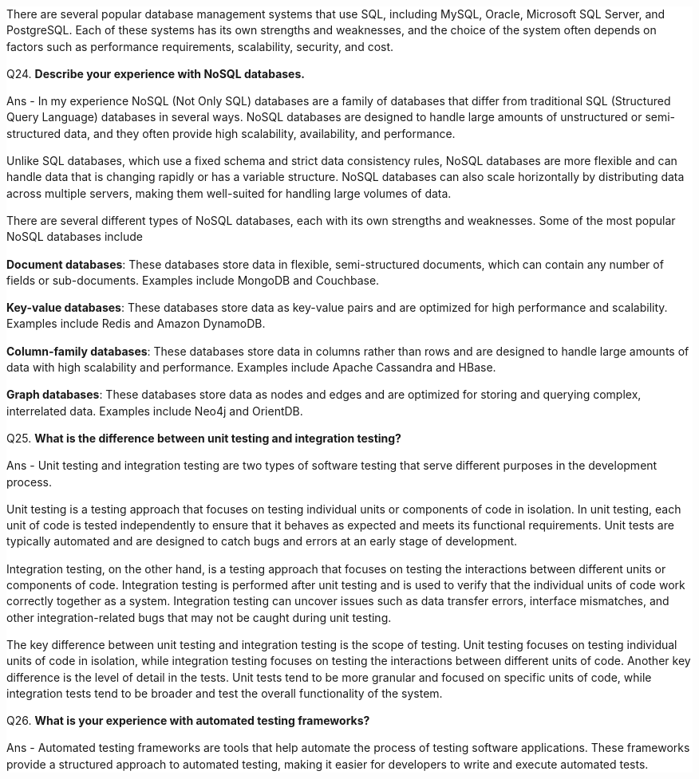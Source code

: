 There are several popular database management systems that use SQL, including MySQL, Oracle, Microsoft SQL Server, and PostgreSQL. Each of these systems has its own strengths and weaknesses, and the choice of the system often depends on factors such as performance requirements, scalability, security, and cost.

Q24. **Describe your experience with NoSQL databases.**

Ans - In my experience NoSQL (Not Only SQL) databases are a family of databases that differ from traditional SQL (Structured Query Language) databases in several ways. NoSQL databases are designed to handle large amounts of unstructured or semi-structured data, and they often provide high scalability, availability, and performance.

Unlike SQL databases, which use a fixed schema and strict data consistency rules, NoSQL databases are more flexible and can handle data that is changing rapidly or has a variable structure. NoSQL databases can also scale horizontally by distributing data across multiple servers, making them well-suited for handling large volumes of data.

There are several different types of NoSQL databases, each with its own strengths and weaknesses. Some of the most popular NoSQL databases include

**Document databases**: These databases store data in flexible, semi-structured documents, which can contain any number of fields or sub-documents. Examples include MongoDB and Couchbase.

**Key-value databases**: These databases store data as key-value pairs and are optimized for high performance and scalability. Examples include Redis and Amazon DynamoDB.

**Column-family databases**: These databases store data in columns rather than rows and are designed to handle large amounts of data with high scalability and performance. Examples include Apache Cassandra and HBase.

**Graph databases**: These databases store data as nodes and edges and are optimized for storing and querying complex, interrelated data. Examples include Neo4j and OrientDB.

Q25. **What is the difference between unit testing and integration testing?**

Ans - Unit testing and integration testing are two types of software testing that serve different purposes in the development process.

Unit testing is a testing approach that focuses on testing individual units or components of code in isolation. In unit testing, each unit of code is tested independently to ensure that it behaves as expected and meets its functional requirements. Unit tests are typically automated and are designed to catch bugs and errors at an early stage of development.

Integration testing, on the other hand, is a testing approach that focuses on testing the interactions between different units or components of code. Integration testing is performed after unit testing and is used to verify that the individual units of code work correctly together as a system. Integration testing can uncover issues such as data transfer errors, interface mismatches, and other integration-related bugs that may not be caught during unit testing.

The key difference between unit testing and integration testing is the scope of testing. Unit testing focuses on testing individual units of code in isolation, while integration testing focuses on testing the interactions between different units of code. Another key difference is the level of detail in the tests. Unit tests tend to be more granular and focused on specific units of code, while integration tests tend to be broader and test the overall functionality of the system.

Q26. **What is your experience with automated testing frameworks?**

Ans - Automated testing frameworks are tools that help automate the process of testing software applications. These frameworks provide a structured approach to automated testing, making it easier for developers to write and execute automated tests.
